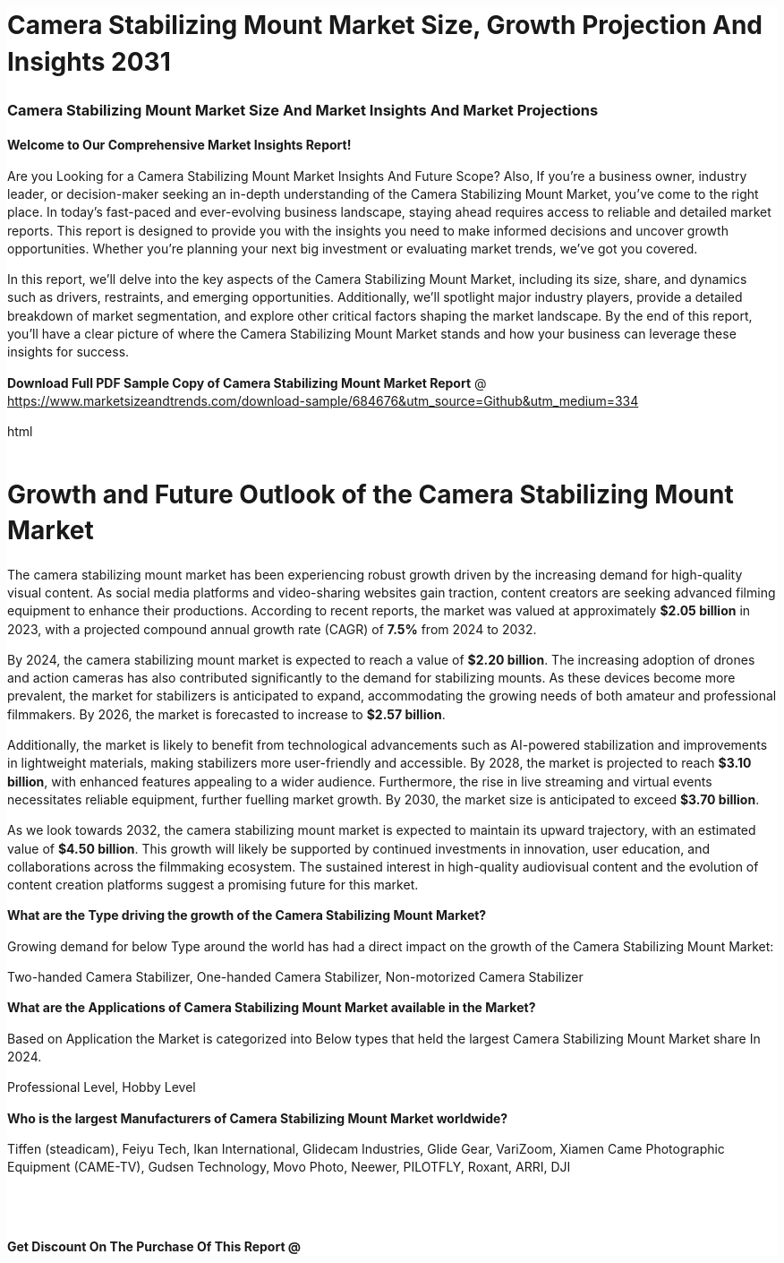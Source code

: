 <h1>Camera Stabilizing Mount Market Size, Growth Projection And Insights 2031</h1><div class="" data-test-id=""><h3><span class="">Camera Stabilizing Mount Market Size And Market Insights And Market Projections</span></h3></div><div class="" data-test-id=""><p><strong>Welcome to Our Comprehensive Market Insights Report!</strong></p><p>Are you Looking for a Camera Stabilizing Mount Market Insights And Future Scope? Also, If you&rsquo;re a business owner, industry leader, or decision-maker seeking an in-depth understanding of the Camera Stabilizing Mount Market, you&rsquo;ve come to the right place. In today&rsquo;s fast-paced and ever-evolving business landscape, staying ahead requires access to reliable and detailed market reports. This report is designed to provide you with the insights you need to make informed decisions and uncover growth opportunities. Whether you&rsquo;re planning your next big investment or evaluating market trends, we&rsquo;ve got you covered.</p><p>In this report, we&rsquo;ll delve into the key aspects of the Camera Stabilizing Mount Market, including its size, share, and dynamics such as drivers, restraints, and emerging opportunities. Additionally, we&rsquo;ll spotlight major industry players, provide a detailed breakdown of market segmentation, and explore other critical factors shaping the market landscape. By the end of this report, you&rsquo;ll have a clear picture of where the Camera Stabilizing Mount Market stands and how your business can leverage these insights for success.</p><p><strong>Download Full PDF Sample Copy of Camera Stabilizing Mount Market Report</strong> @ <a href="https://www.marketsizeandtrends.com/download-sample/684676&utm_source=Github&utm_medium=334" target="_blank">https://www.marketsizeandtrends.com/download-sample/684676&utm_source=Github&utm_medium=334</a></p></div><div class="" data-test-id=""><p><span class="">html<!DOCTYPE html><html lang="en"><head> <meta charset="UTF-8"> <meta name="viewport" content="width=device-width, initial-scale=1.0"> <title>Camera Stabilizing Mount Market Analysis</title></head><body> <h1>Growth and Future Outlook of the Camera Stabilizing Mount Market</h1> <p>The camera stabilizing mount market has been experiencing robust growth driven by the increasing demand for high-quality visual content. As social media platforms and video-sharing websites gain traction, content creators are seeking advanced filming equipment to enhance their productions. According to recent reports, the market was valued at approximately <strong>$2.05 billion</strong> in 2023, with a projected compound annual growth rate (CAGR) of <strong>7.5%</strong> from 2024 to 2032.</p> <p>By 2024, the camera stabilizing mount market is expected to reach a value of <strong>$2.20 billion</strong>. The increasing adoption of drones and action cameras has also contributed significantly to the demand for stabilizing mounts. As these devices become more prevalent, the market for stabilizers is anticipated to expand, accommodating the growing needs of both amateur and professional filmmakers. By 2026, the market is forecasted to increase to <strong>$2.57 billion</strong>.</p> <p><strong></strong></p> <p>Additionally, the market is likely to benefit from technological advancements such as AI-powered stabilization and improvements in lightweight materials, making stabilizers more user-friendly and accessible. By 2028, the market is projected to reach <strong>$3.10 billion</strong>, with enhanced features appealing to a wider audience. Furthermore, the rise in live streaming and virtual events necessitates reliable equipment, further fuelling market growth. By 2030, the market size is anticipated to exceed <strong>$3.70 billion</strong>.</p> <p>As we look towards 2032, the camera stabilizing mount market is expected to maintain its upward trajectory, with an estimated value of <strong>$4.50 billion</strong>. This growth will likely be supported by continued investments in innovation, user education, and collaborations across the filmmaking ecosystem. The sustained interest in high-quality audiovisual content and the evolution of content creation platforms suggest a promising future for this market.</p></body></html></span></p><p><strong><span class="">What are the&nbsp;Type driving the growth of the Camera Stabilizing Mount Market?</span></strong></p></div><div class="" data-test-id=""><p><span class="">Growing demand for below Type around the world has had a direct impact on the growth of the Camera Stabilizing Mount Market:</span></p></div><div class="" data-test-id=""><p>Two-handed Camera Stabilizer, One-handed Camera Stabilizer, Non-motorized Camera Stabilizer</p><p><span class=""><strong>What are the&nbsp;Applications&nbsp;of Camera Stabilizing Mount Market available in the Market?</strong></span></p></div><div class="" data-test-id=""><p><span class="">Based on Application the Market is categorized into Below types that held the largest Camera Stabilizing Mount Market share In 2024.</span></p></div><div class="" data-test-id=""><p><span class="">Professional Level, Hobby Level</span></p><p><span class=""><strong>Who is the largest Manufacturers of Camera Stabilizing Mount Market worldwide?</strong></span></p></div><div class="" data-test-id=""><p><span class="">Tiffen (steadicam), Feiyu Tech, Ikan International, Glidecam Industries, Glide Gear, VariZoom, Xiamen Came Photographic Equipment (CAME-TV), Gudsen Technology, Movo Photo, Neewer, PILOTFLY, Roxant, ARRI, DJI</span></p></div><div class="" data-test-id="">&nbsp;</div><div class="" data-test-id="">&nbsp;</div><div class="" data-test-id=""><p><span class=""><strong>Get Discount On The Purchase Of This Report @</strong>
